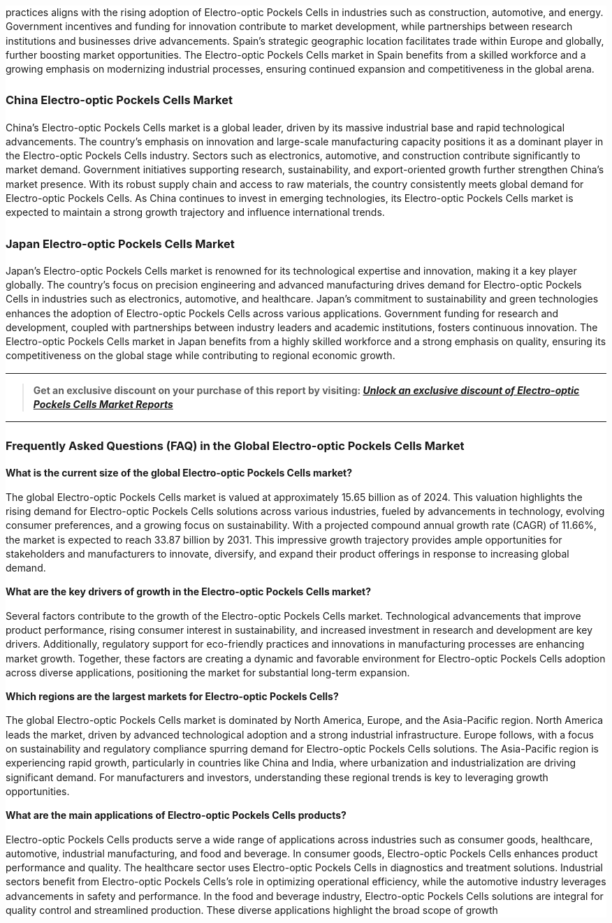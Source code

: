 practices aligns with the rising adoption of Electro-optic Pockels Cells in industries such as construction, automotive, and energy. Government incentives and funding for innovation contribute to market development, while partnerships between research institutions and businesses drive advancements. Spain&rsquo;s strategic geographic location facilitates trade within Europe and globally, further boosting market opportunities. The Electro-optic Pockels Cells market in Spain benefits from a skilled workforce and a growing emphasis on modernizing industrial processes, ensuring continued expansion and competitiveness in the global arena.</p><h3>China Electro-optic Pockels Cells Market</h3><p>China&rsquo;s Electro-optic Pockels Cells market is a global leader, driven by its massive industrial base and rapid technological advancements. The country&rsquo;s emphasis on innovation and large-scale manufacturing capacity positions it as a dominant player in the Electro-optic Pockels Cells industry. Sectors such as electronics, automotive, and construction contribute significantly to market demand. Government initiatives supporting research, sustainability, and export-oriented growth further strengthen China&rsquo;s market presence. With its robust supply chain and access to raw materials, the country consistently meets global demand for Electro-optic Pockels Cells. As China continues to invest in emerging technologies, its Electro-optic Pockels Cells market is expected to maintain a strong growth trajectory and influence international trends.</p><h3>Japan Electro-optic Pockels Cells Market</h3><p>Japan&rsquo;s Electro-optic Pockels Cells market is renowned for its technological expertise and innovation, making it a key player globally. The country&rsquo;s focus on precision engineering and advanced manufacturing drives demand for Electro-optic Pockels Cells in industries such as electronics, automotive, and healthcare. Japan&rsquo;s commitment to sustainability and green technologies enhances the adoption of Electro-optic Pockels Cells across various applications. Government funding for research and development, coupled with partnerships between industry leaders and academic institutions, fosters continuous innovation. The Electro-optic Pockels Cells market in Japan benefits from a highly skilled workforce and a strong emphasis on quality, ensuring its competitiveness on the global stage while contributing to regional economic growth.</p><hr /><blockquote><p><strong>Get an exclusive discount on your purchase of this report by visiting: <em><a href="://marketresearchpulse.com/ask-for-discount/47485?utm_source=Github&amp;utm_medium=029">Unlock an exclusive discount of Electro-optic Pockels Cells Market Reports</a></em>&nbsp;</strong></p></blockquote><hr /><h3>Frequently Asked Questions (FAQ) in the Global Electro-optic Pockels Cells Market</h3><p><strong>What is the current size of the global Electro-optic Pockels Cells market?</strong></p><p>The global Electro-optic Pockels Cells market is valued at approximately 15.65 billion as of 2024. This valuation highlights the rising demand for Electro-optic Pockels Cells solutions across various industries, fueled by advancements in technology, evolving consumer preferences, and a growing focus on sustainability. With a projected compound annual growth rate (CAGR) of 11.66%, the market is expected to reach 33.87 billion by 2031. This impressive growth trajectory provides ample opportunities for stakeholders and manufacturers to innovate, diversify, and expand their product offerings in response to increasing global demand.</p><p><strong>What are the key drivers of growth in the Electro-optic Pockels Cells market?</strong></p><p>Several factors contribute to the growth of the Electro-optic Pockels Cells market. Technological advancements that improve product performance, rising consumer interest in sustainability, and increased investment in research and development are key drivers. Additionally, regulatory support for eco-friendly practices and innovations in manufacturing processes are enhancing market growth. Together, these factors are creating a dynamic and favorable environment for Electro-optic Pockels Cells adoption across diverse applications, positioning the market for substantial long-term expansion.</p><p><strong>Which regions are the largest markets for Electro-optic Pockels Cells?</strong></p><p>The global Electro-optic Pockels Cells market is dominated by North America, Europe, and the Asia-Pacific region. North America leads the market, driven by advanced technological adoption and a strong industrial infrastructure. Europe follows, with a focus on sustainability and regulatory compliance spurring demand for Electro-optic Pockels Cells solutions. The Asia-Pacific region is experiencing rapid growth, particularly in countries like China and India, where urbanization and industrialization are driving significant demand. For manufacturers and investors, understanding these regional trends is key to leveraging growth opportunities.</p><p><strong>What are the main applications of Electro-optic Pockels Cells products?</strong></p><p>Electro-optic Pockels Cells products serve a wide range of applications across industries such as consumer goods, healthcare, automotive, industrial manufacturing, and food and beverage. In consumer goods, Electro-optic Pockels Cells enhances product performance and quality. The healthcare sector uses Electro-optic Pockels Cells in diagnostics and treatment solutions. Industrial sectors benefit from Electro-optic Pockels Cells&rsquo;s role in optimizing operational efficiency, while the automotive industry leverages advancements in safety and performance. In the food and beverage industry, Electro-optic Pockels Cells solutions are integral for quality control and streamlined production. These diverse applications highlight the broad scope of growth